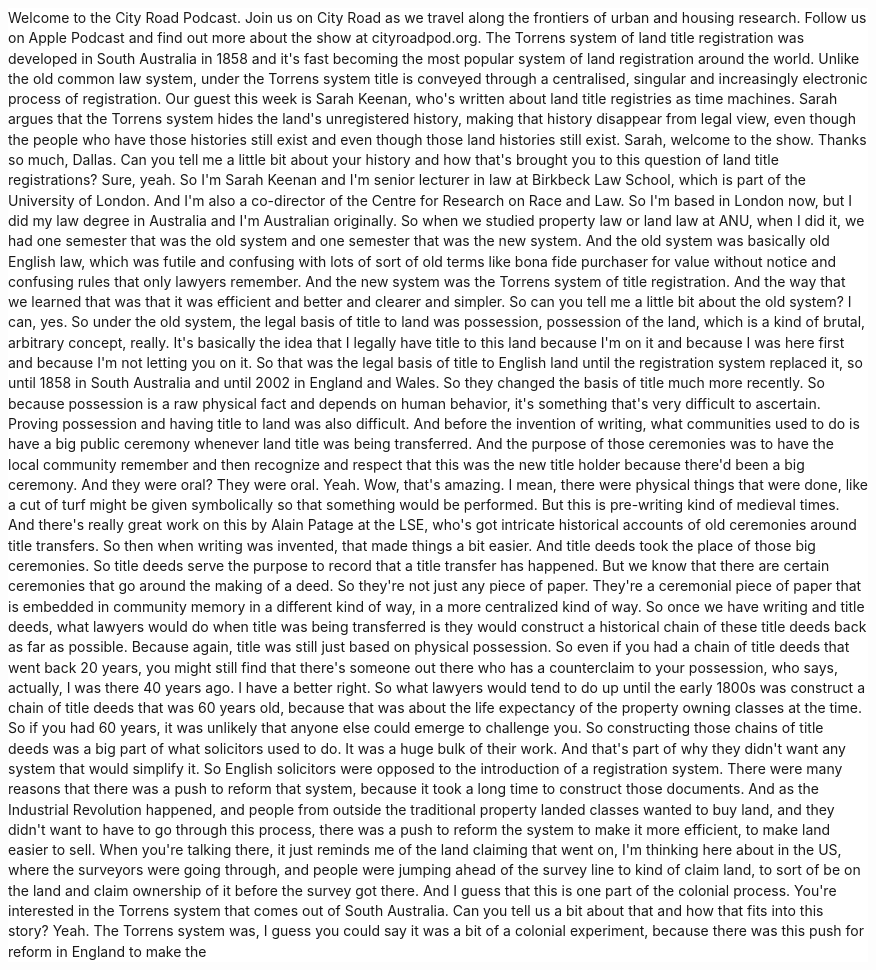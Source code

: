 Welcome to the City Road Podcast. Join us on City Road as we travel along the frontiers of urban and housing research. Follow us on Apple Podcast and find out more about the show at cityroadpod.org. The Torrens system of land title registration was developed in South Australia in 1858 and it's fast becoming the most popular system of land registration around the world. Unlike the old common law system, under the Torrens system title is conveyed through a centralised, singular and increasingly electronic process of registration. Our guest this week is Sarah Keenan, who's written about land title registries as time machines. Sarah argues that the Torrens system hides the land's unregistered history, making that history disappear from legal view, even though the people who have those histories still exist and even though those land histories still exist. Sarah, welcome to the show. Thanks so much, Dallas. Can you tell me a little bit about your history and how that's brought you to this question of land title registrations? Sure, yeah. So I'm Sarah Keenan and I'm senior lecturer in law at Birkbeck Law School, which is part of the University of London. And I'm also a co-director of the Centre for Research on Race and Law. So I'm based in London now, but I did my law degree in Australia and I'm Australian originally. So when we studied property law or land law at ANU, when I did it, we had one semester that was the old system and one semester that was the new system. And the old system was basically old English law, which was futile and confusing with lots of sort of old terms like bona fide purchaser for value without notice and confusing rules that only lawyers remember. And the new system was the Torrens system of title registration. And the way that we learned that was that it was efficient and better and clearer and simpler. So can you tell me a little bit about the old system? I can, yes. So under the old system, the legal basis of title to land was possession, possession of the land, which is a kind of brutal, arbitrary concept, really. It's basically the idea that I legally have title to this land because I'm on it and because I was here first and because I'm not letting you on it. So that was the legal basis of title to English land until the registration system replaced it, so until 1858 in South Australia and until 2002 in England and Wales. So they changed the basis of title much more recently. So because possession is a raw physical fact and depends on human behavior, it's something that's very difficult to ascertain. Proving possession and having title to land was also difficult. And before the invention of writing, what communities used to do is have a big public ceremony whenever land title was being transferred. And the purpose of those ceremonies was to have the local community remember and then recognize and respect that this was the new title holder because there'd been a big ceremony. And they were oral? They were oral. Yeah. Wow, that's amazing. I mean, there were physical things that were done, like a cut of turf might be given symbolically so that something would be performed. But this is pre-writing kind of medieval times. And there's really great work on this by Alain Patage at the LSE, who's got intricate historical accounts of old ceremonies around title transfers. So then when writing was invented, that made things a bit easier. And title deeds took the place of those big ceremonies. So title deeds serve the purpose to record that a title transfer has happened. But we know that there are certain ceremonies that go around the making of a deed. So they're not just any piece of paper. They're a ceremonial piece of paper that is embedded in community memory in a different kind of way, in a more centralized kind of way. So once we have writing and title deeds, what lawyers would do when title was being transferred is they would construct a historical chain of these title deeds back as far as possible. Because again, title was still just based on physical possession. So even if you had a chain of title deeds that went back 20 years, you might still find that there's someone out there who has a counterclaim to your possession, who says, actually, I was there 40 years ago. I have a better right. So what lawyers would tend to do up until the early 1800s was construct a chain of title deeds that was 60 years old, because that was about the life expectancy of the property owning classes at the time. So if you had 60 years, it was unlikely that anyone else could emerge to challenge you. So constructing those chains of title deeds was a big part of what solicitors used to do. It was a huge bulk of their work. And that's part of why they didn't want any system that would simplify it. So English solicitors were opposed to the introduction of a registration system. There were many reasons that there was a push to reform that system, because it took a long time to construct those documents. And as the Industrial Revolution happened, and people from outside the traditional property landed classes wanted to buy land, and they didn't want to have to go through this process, there was a push to reform the system to make it more efficient, to make land easier to sell. When you're talking there, it just reminds me of the land claiming that went on, I'm thinking here about in the US, where the surveyors were going through, and people were jumping ahead of the survey line to kind of claim land, to sort of be on the land and claim ownership of it before the survey got there. And I guess that this is one part of the colonial process. You're interested in the Torrens system that comes out of South Australia. Can you tell us a bit about that and how that fits into this story? Yeah. The Torrens system was, I guess you could say it was a bit of a colonial experiment, because there was this push for reform in England to make the
